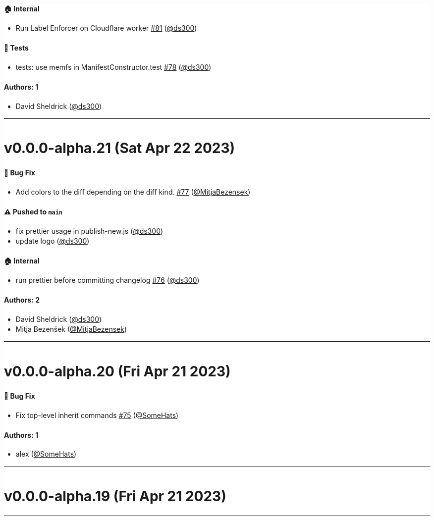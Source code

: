 #### 🏠 Internal

- Run Label Enforcer on Cloudflare worker [#81](https://github.com/ds300/lazyrepo/pull/81) ([@ds300](https://github.com/ds300))

#### 🧪 Tests

- tests: use memfs in ManifestConstructor.test [#78](https://github.com/ds300/lazyrepo/pull/78) ([@ds300](https://github.com/ds300))

#### Authors: 1

- David Sheldrick ([@ds300](https://github.com/ds300))

---

# v0.0.0-alpha.21 (Sat Apr 22 2023)

#### 🐛 Bug Fix

- Add colors to the diff depending on the diff kind. [#77](https://github.com/ds300/lazyrepo/pull/77) ([@MitjaBezensek](https://github.com/MitjaBezensek))

#### ⚠️ Pushed to `main`

- fix prettier usage in publish-new.js ([@ds300](https://github.com/ds300))
- update logo ([@ds300](https://github.com/ds300))

#### 🏠 Internal

- run prettier before committing changelog [#76](https://github.com/ds300/lazyrepo/pull/76) ([@ds300](https://github.com/ds300))

#### Authors: 2

- David Sheldrick ([@ds300](https://github.com/ds300))
- Mitja Bezenšek ([@MitjaBezensek](https://github.com/MitjaBezensek))

---

# v0.0.0-alpha.20 (Fri Apr 21 2023)

#### 🐛 Bug Fix

- Fix top-level inherit commands [#75](https://github.com/ds300/lazyrepo/pull/75) ([@SomeHats](https://github.com/SomeHats))

#### Authors: 1

- alex ([@SomeHats](https://github.com/SomeHats))

---

# v0.0.0-alpha.19 (Fri Apr 21 2023)

---